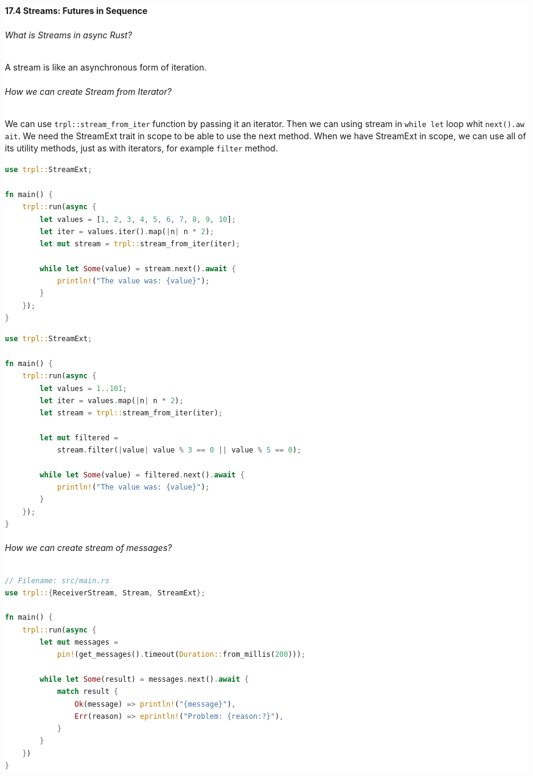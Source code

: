 #### 17.4 Streams: Futures in Sequence

###### What is Streams in async Rust?

A stream is like an asynchronous form of iteration.

###### How we can create Stream from Iterator?

We can use `trpl::stream_from_iter` function by passing it an iterator. Then we can using stream in `while let` loop whit `next().await`. We  need the StreamExt trait in scope to be able to use the next method. When we have StreamExt in scope, we can use all of its utility methods, just as with iterators, for example `filter` method.

```rust
use trpl::StreamExt;

fn main() {
    trpl::run(async {
        let values = [1, 2, 3, 4, 5, 6, 7, 8, 9, 10];
        let iter = values.iter().map(|n| n * 2);
        let mut stream = trpl::stream_from_iter(iter);

        while let Some(value) = stream.next().await {
            println!("The value was: {value}");
        }
    });
}
```

```rust
use trpl::StreamExt;

fn main() {
    trpl::run(async {
        let values = 1..101;
        let iter = values.map(|n| n * 2);
        let stream = trpl::stream_from_iter(iter);

        let mut filtered =
            stream.filter(|value| value % 3 == 0 || value % 5 == 0);

        while let Some(value) = filtered.next().await {
            println!("The value was: {value}");
        }
    });
}
```

###### How we can create stream of messages?

```rust
// Filename: src/main.rs
use trpl::{ReceiverStream, Stream, StreamExt};

fn main() {
    trpl::run(async {
        let mut messages =
            pin!(get_messages().timeout(Duration::from_millis(200)));

        while let Some(result) = messages.next().await {
            match result {
                Ok(message) => println!("{message}"),
                Err(reason) => eprintln!("Problem: {reason:?}"),
            }
        }
    })
}
```